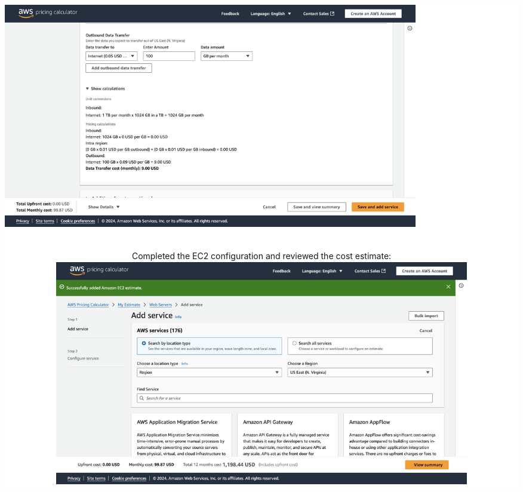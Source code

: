 <img src="images/Screenshot 2024-09-28 at 11.40.24 AM.png" height="80%" width="80%" alt="Disk Sanitization Steps"/>
<br />
<br />
</p>

<p align="center">
Completed the EC2 configuration and reviewed the cost estimate:
<br/>
<img src="images/Screenshot 2024-09-28 at 11.41.24 AM.png" height="80%" width="80%" alt="Disk Sanitization Steps"/>
<br />